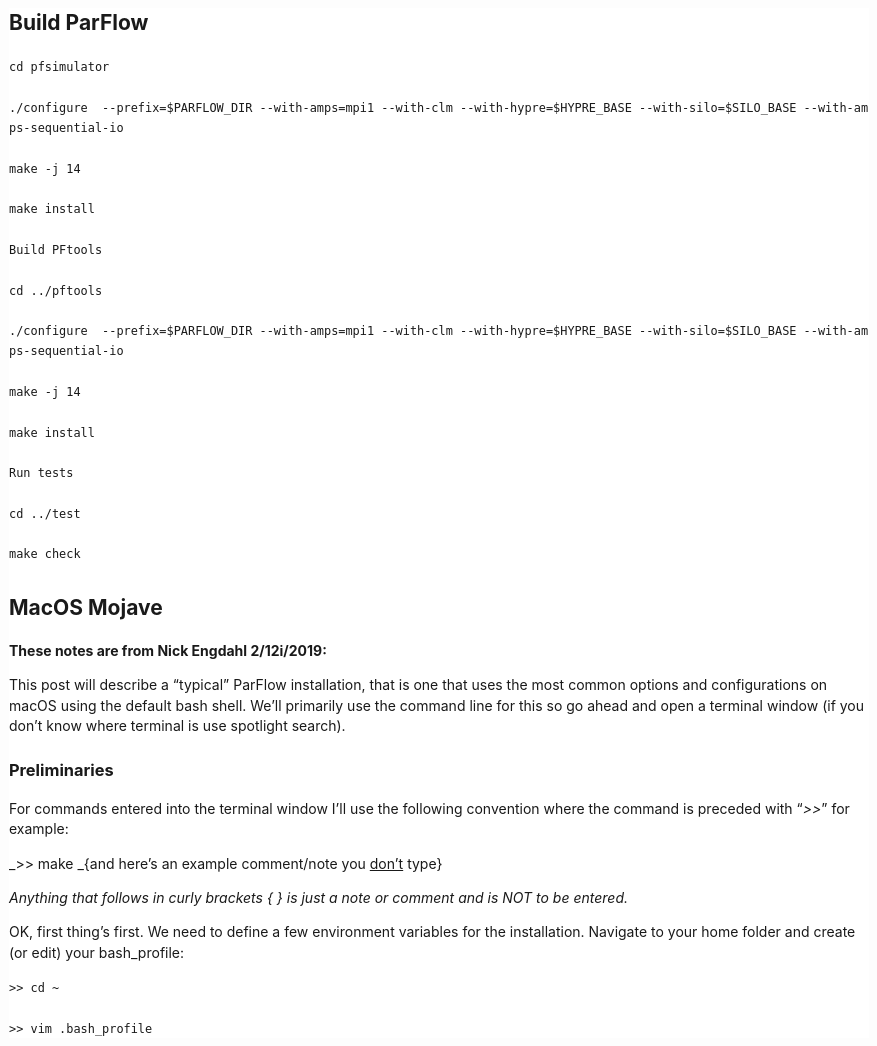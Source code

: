 ## Build ParFlow

    cd pfsimulator

    ./configure  --prefix=$PARFLOW_DIR --with-amps=mpi1 --with-clm --with-hypre=$HYPRE_BASE --with-silo=$SILO_BASE --with-amps-sequential-io

    make -j 14

    make install

    Build PFtools

    cd ../pftools

    ./configure  --prefix=$PARFLOW_DIR --with-amps=mpi1 --with-clm --with-hypre=$HYPRE_BASE --with-silo=$SILO_BASE --with-amps-sequential-io

    make -j 14

    make install

    Run tests

    cd ../test

    make check


## MacOS Mojave 

**These notes are from Nick Engdahl 2/12i/2019:**

 This post will describe a “typical” ParFlow installation, that is one that uses the most common options and configurations on macOS using the default bash shell. We’ll primarily use the command line for this so go ahead and open a terminal window (if you don’t know where terminal is use spotlight search).

 

### Preliminaries

For commands entered into the terminal window I’ll use the following convention where the command is preceded with “_>>_” for example:
 

_>> make                   	_{and here’s an example comment/note you <span style="text-decoration:underline;">don’t</span> type}

 

_Anything that follows in curly brackets _{ }_ is just a note or comment and is NOT to be entered._

 

OK, first thing’s first. We need to define a few environment variables for the installation. Navigate to your home folder and create (or edit) your bash_profile:

```
>> cd ~

>> vim .bash_profile
```
